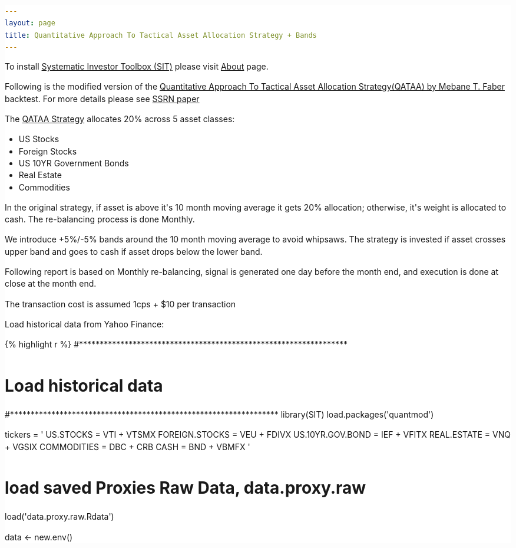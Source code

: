 ```yaml
---
layout: page
title: Quantitative Approach To Tactical Asset Allocation Strategy + Bands
---
```



To install [Systematic Investor Toolbox (SIT)](https://github.com/systematicinvestor/SIT) please visit [About](/about) page.





Following is the modified version of the [Quantitative Approach To Tactical Asset Allocation Strategy(QATAA) by Mebane T. Faber](http://mebfaber.com/timing-model/)
backtest. For more details please see [SSRN paper](http://papers.ssrn.com/sol3/papers.cfm?abstract_id=962461)

The [QATAA Strategy](http://mebfaber.com/timing-model/)
allocates 20% across 5 asset classes:

* US Stocks
* Foreign Stocks
* US 10YR Government Bonds
* Real Estate
* Commodities

In the original strategy, if asset is above it's 10 month moving average it gets 20% allocation; 
otherwise, it's weight is allocated to cash. The re-balancing process is done Monthly.

We introduce +5%/-5% bands around the 10 month moving average to avoid whipsaws. 
The strategy is invested if asset crosses upper band and goes to cash 
if asset drops below the lower band.

Following report is based on Monthly re-balancing, 
signal is generated one day before the month end,
and execution is done at close at the month end.

The transaction cost is assumed 1cps + $10 per transaction




Load historical data from Yahoo Finance:



{% highlight r %}
#*****************************************************************
# Load historical data
#*****************************************************************
library(SIT)
load.packages('quantmod')

tickers = '
US.STOCKS = VTI + VTSMX
FOREIGN.STOCKS = VEU + FDIVX
US.10YR.GOV.BOND = IEF + VFITX
REAL.ESTATE = VNQ + VGSIX
COMMODITIES = DBC + CRB
CASH = BND + VBMFX
'

# load saved Proxies Raw Data, data.proxy.raw
load('data.proxy.raw.Rdata')

data <- new.env()
